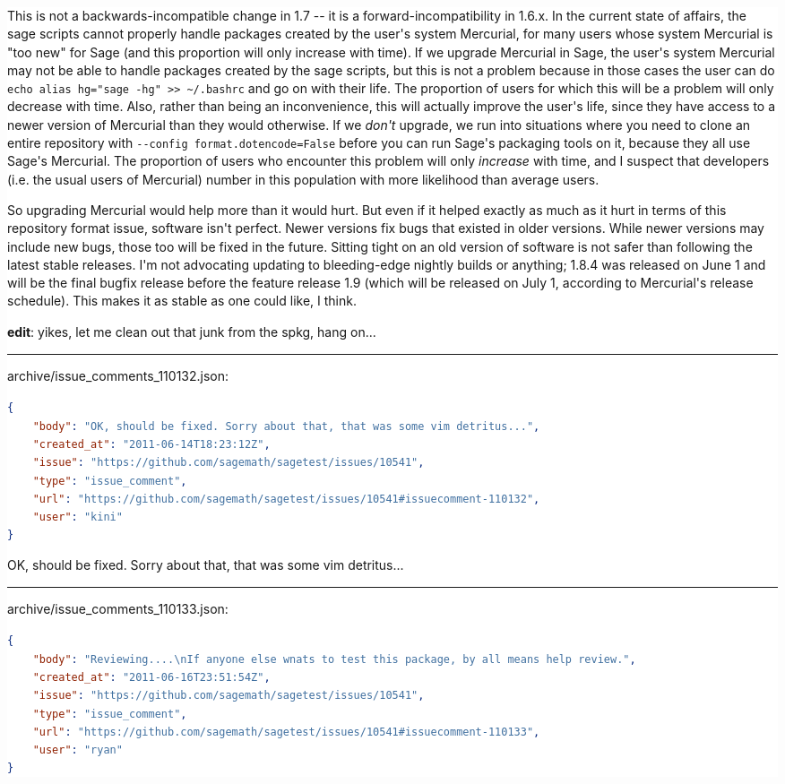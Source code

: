 This is not a backwards-incompatible change in 1.7 -- it is a forward-incompatibility in 1.6.x. In the current state of affairs, the sage scripts cannot properly handle packages created by the user's system Mercurial, for many users whose system Mercurial is "too new" for Sage (and this proportion will only increase with time). If we upgrade Mercurial in Sage, the user's system Mercurial may not be able to handle packages created by the sage scripts, but this is not a problem because in those cases the user can do `echo alias hg="sage -hg" >> ~/.bashrc` and go on with their life. The proportion of users for which this will be a problem will only decrease with time. Also, rather than being an inconvenience, this will actually improve the user's life, since they have access to a newer version of Mercurial than they would otherwise. If we *don't* upgrade, we run into situations where you need to clone an entire repository with `--config format.dotencode=False` before you can run Sage's packaging tools on it, because they all use Sage's Mercurial. The proportion of users who encounter this problem will only *increase* with time, and I suspect that developers (i.e. the usual users of Mercurial) number in this population with more likelihood than average users.

So upgrading Mercurial would help more than it would hurt. But even if it helped exactly as much as it hurt in terms of this repository format issue, software isn't perfect. Newer versions fix bugs that existed in older versions. While newer versions may include new bugs, those too will be fixed in the future. Sitting tight on an old version of software is not safer than following the latest stable releases. I'm not advocating updating to bleeding-edge nightly builds or anything; 1.8.4 was released on June 1 and will be the final bugfix release before the feature release 1.9 (which will be released on July 1, according to Mercurial's release schedule). This makes it as stable as one could like, I think.

**edit**: yikes, let me clean out that junk from the spkg, hang on...



---

archive/issue_comments_110132.json:
```json
{
    "body": "OK, should be fixed. Sorry about that, that was some vim detritus...",
    "created_at": "2011-06-14T18:23:12Z",
    "issue": "https://github.com/sagemath/sagetest/issues/10541",
    "type": "issue_comment",
    "url": "https://github.com/sagemath/sagetest/issues/10541#issuecomment-110132",
    "user": "kini"
}
```

OK, should be fixed. Sorry about that, that was some vim detritus...



---

archive/issue_comments_110133.json:
```json
{
    "body": "Reviewing....\nIf anyone else wnats to test this package, by all means help review.",
    "created_at": "2011-06-16T23:51:54Z",
    "issue": "https://github.com/sagemath/sagetest/issues/10541",
    "type": "issue_comment",
    "url": "https://github.com/sagemath/sagetest/issues/10541#issuecomment-110133",
    "user": "ryan"
}
```

